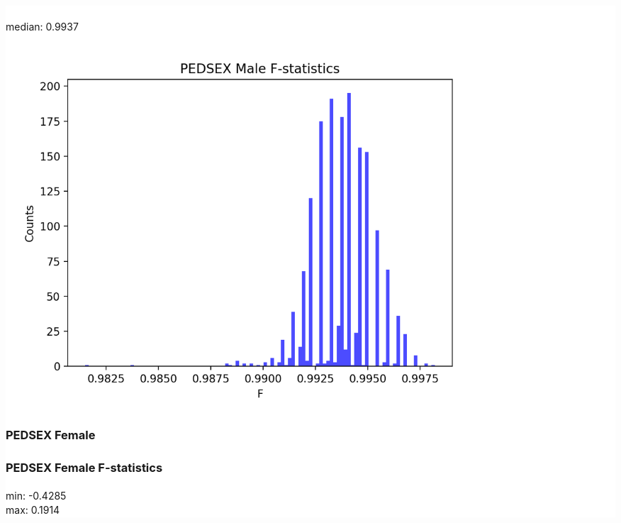 <br>median: 0.9937<br><img src='PEDSEX_Male_F-statistics_histogram.png' width='700'/>
### PEDSEX Female
### PEDSEX Female F-statistics
min: -0.4285
<br>max: 0.1914